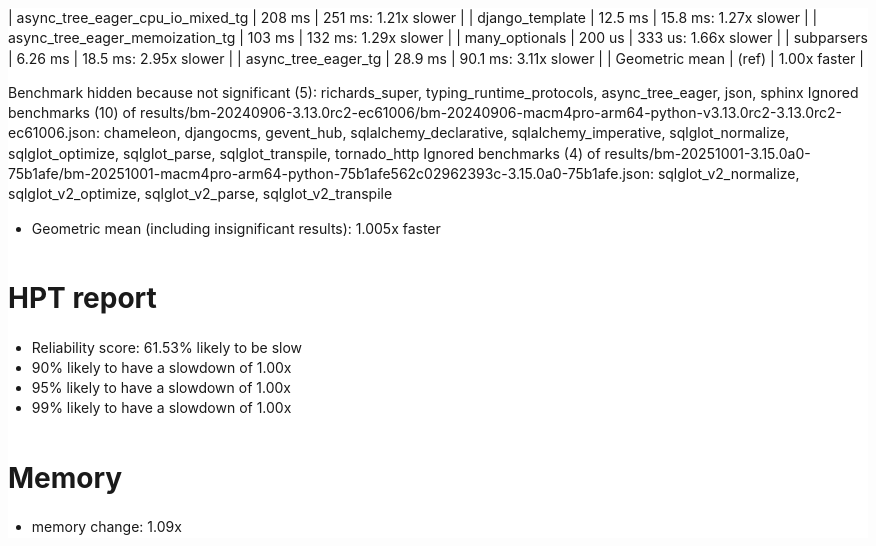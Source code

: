 | async_tree_eager_cpu_io_mixed_tg | 208 ms                                                         | 251 ms: 1.21x slower                                                    |
| django_template                  | 12.5 ms                                                        | 15.8 ms: 1.27x slower                                                   |
| async_tree_eager_memoization_tg  | 103 ms                                                         | 132 ms: 1.29x slower                                                    |
| many_optionals                   | 200 us                                                         | 333 us: 1.66x slower                                                    |
| subparsers                       | 6.26 ms                                                        | 18.5 ms: 2.95x slower                                                   |
| async_tree_eager_tg              | 28.9 ms                                                        | 90.1 ms: 3.11x slower                                                   |
| Geometric mean                   | (ref)                                                          | 1.00x faster                                                            |

Benchmark hidden because not significant (5): richards_super, typing_runtime_protocols, async_tree_eager, json, sphinx
Ignored benchmarks (10) of results/bm-20240906-3.13.0rc2-ec61006/bm-20240906-macm4pro-arm64-python-v3.13.0rc2-3.13.0rc2-ec61006.json: chameleon, djangocms, gevent_hub, sqlalchemy_declarative, sqlalchemy_imperative, sqlglot_normalize, sqlglot_optimize, sqlglot_parse, sqlglot_transpile, tornado_http
Ignored benchmarks (4) of results/bm-20251001-3.15.0a0-75b1afe/bm-20251001-macm4pro-arm64-python-75b1afe562c02962393c-3.15.0a0-75b1afe.json: sqlglot_v2_normalize, sqlglot_v2_optimize, sqlglot_v2_parse, sqlglot_v2_transpile

- Geometric mean (including insignificant results): 1.005x faster

# HPT report

- Reliability score: 61.53% likely to be slow
- 90% likely to have a slowdown of 1.00x
- 95% likely to have a slowdown of 1.00x
- 99% likely to have a slowdown of 1.00x

# Memory
- memory change: 1.09x